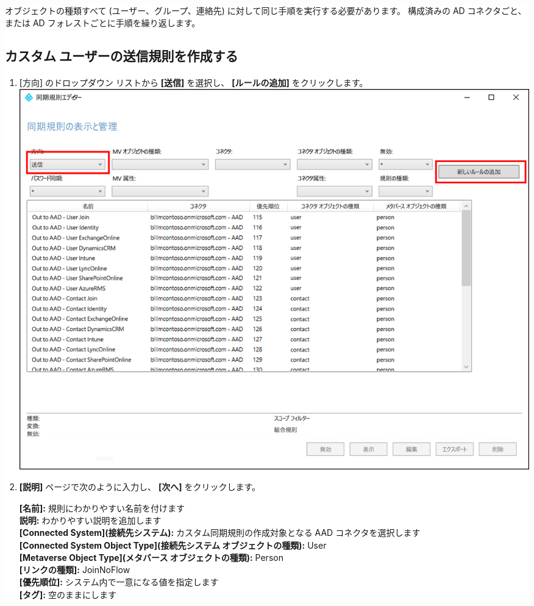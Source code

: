 オブジェクトの種類すべて (ユーザー、グループ、連絡先) に対して同じ手順を実行する必要があります。 構成済みの AD コネクタごと、または AD フォレストごとに手順を繰り返します。 

## <a name="create-custom-user-outbound-rule"></a>カスタム ユーザーの送信規則を作成する

 1. [方向] のドロップダウン リストから **[送信]** を選択し、 **[ルールの追加]** をクリックします。
 ![カスタム規則](media/how-to-cloud-custom-user-rule/user5.png)</br>
 
 2. **[説明]** ページで次のように入力し、 **[次へ]** をクリックします。

    **[名前]:** 規則にわかりやすい名前を付けます<br>
    **説明:** わかりやすい説明を追加します<br>
    **[Connected System]\(接続先システム\):** カスタム同期規則の作成対象となる AAD コネクタを選択します<br>
    **[Connected System Object Type]\(接続先システム オブジェクトの種類\):** User<br>
    **[Metaverse Object Type]\(メタバース オブジェクトの種類\):** Person<br>
    **[リンクの種類]:** JoinNoFlow<br>
    **[優先順位]:** システム内で一意になる値を指定します<br>
    **[タグ]:** 空のままにします<br>
    